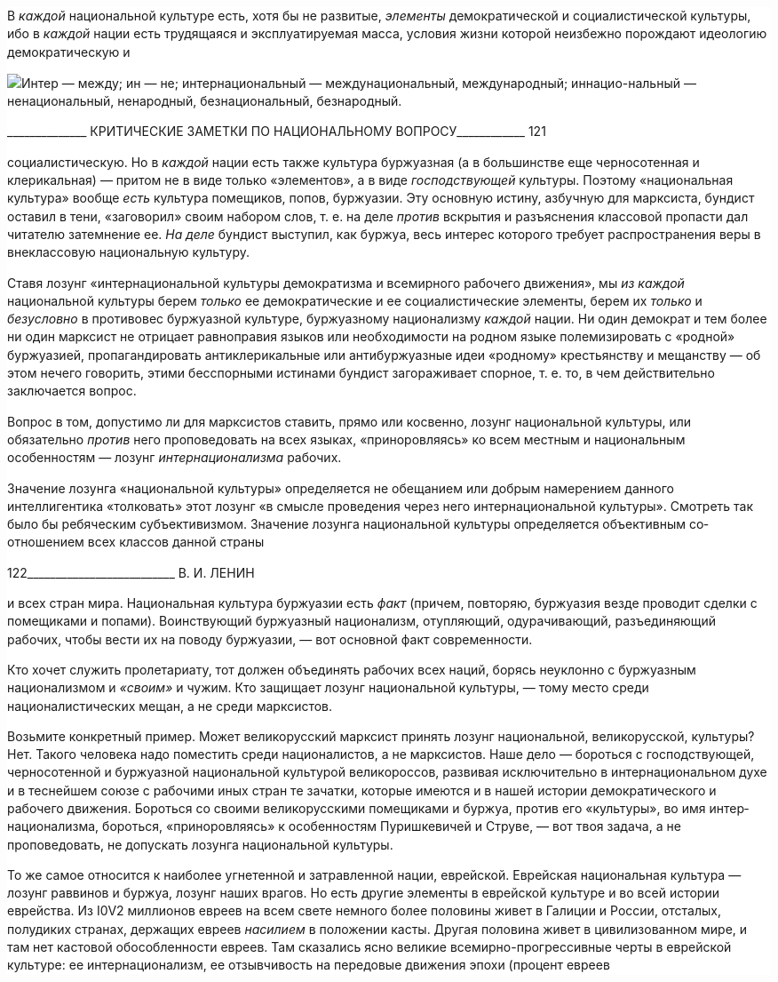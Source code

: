 В _каждой_ национальной культуре есть, хотя бы не развитые, _элементы_ демократи­ческой и социалистической культуры, ибо в _каждой_ нации есть трудящаяся и эксплуа­тируемая масса, условия жизни которой неизбежно порождают идеологию демократи­ческую и

![](file:///C:/Users/bot32/AppData/Local/Temp/msohtmlclip1/01/clip_image001.png)Интер — между; ин — не; интернациональный — междунациональный, международный; иннацио-нальный — ненациональный, ненародный, безнациональный, безнародный.

  

______________ КРИТИЧЕСКИЕ ЗАМЕТКИ ПО НАЦИОНАЛЬНОМУ ВОПРОСУ____________ 121

социалистическую. Но в _каждой_ нации есть также культура буржуазная (а в большин­стве еще черносотенная и клерикальная) — притом не в виде только «элементов», а в виде _господствующей_ культуры. Поэтому «национальная культура» вообще _есть_ куль­тура помещиков, попов, буржуазии. Эту основную истину, азбучную для марксиста, бундист оставил в тени, «заговорил» своим набором слов, т. е. на деле _против_ вскрытия и разъяснения классовой пропасти дал читателю затемнение ее. _На деле_ бундист вы­ступил, как буржуа, весь интерес которого требует распространения веры в внеклассо­вую национальную культуру.

Ставя лозунг «интернациональной культуры демократизма и всемирного рабочего движения», мы _из каждой_ национальной культуры берем _только_ ее демократические и ее социалистические элементы, берем их _только_ и _безусловно_ в противовес буржуазной культуре, буржуазному национализму _каждой_ нации. Ни один демократ и тем более ни один марксист не отрицает равноправия языков или необходимости на родном языке полемизировать с «родной» буржуазией, пропагандировать антиклерикальные или ан­тибуржуазные идеи «родному» крестьянству и мещанству — об этом нечего говорить, этими бесспорными истинами бундист загораживает спорное, т. е. то, в чем действи­тельно заключается вопрос.

Вопрос в том, допустимо ли для марксистов ставить, прямо или косвенно, лозунг на­циональной культуры, или обязательно _против_ него проповедовать на всех языках, «приноровляясь» ко всем местным и национальным особенностям — лозунг _интерна­ционализма_ рабочих.

Значение лозунга «национальной культуры» определяется не обещанием или доб­рым намерением данного интеллигентика «толковать» этот лозунг «в смысле проведе­ния через него интернациональной культуры». Смотреть так было бы ребяческим субъ­ективизмом. Значение лозунга национальной культуры определяется объективным со­отношением всех классов данной страны

  

122__________________________ В. И. ЛЕНИН

и всех стран мира. Национальная культура буржуазии есть _факт_ (причем, повторяю, буржуазия везде проводит сделки с помещиками и попами). Воинствующий буржуаз­ный национализм, отупляющий, одурачивающий, разъединяющий рабочих, чтобы вес­ти их на поводу буржуазии, — вот основной факт современности.

Кто хочет служить пролетариату, тот должен объединять рабочих всех наций, борясь неуклонно с буржуазным национализмом и _«своим»_ и чужим. Кто защищает лозунг на­циональной культуры, — тому место среди националистических мещан, а не среди марксистов.

Возьмите конкретный пример. Может великорусский марксист принять лозунг на­циональной, великорусской, культуры? Нет. Такого человека надо поместить среди на­ционалистов, а не марксистов. Наше дело — бороться с господствующей, черносотен­ной и буржуазной национальной культурой великороссов, развивая исключительно в интернациональном духе и в теснейшем союзе с рабочими иных стран те зачатки, кото­рые имеются и в нашей истории демократического и рабочего движения. Бороться со своими великорусскими помещиками и буржуа, против его «культуры», во имя интер­национализма, бороться, «приноровляясь» к особенностям Пуришкевичей и Струве, — вот твоя задача, а не проповедовать, не допускать лозунга национальной культуры.

То же самое относится к наиболее угнетенной и затравленной нации, еврейской. Ев­рейская национальная культура — лозунг раввинов и буржуа, лозунг наших врагов. Но есть другие элементы в еврейской культуре и во всей истории еврейства. Из I0V2 мил­лионов евреев на всем свете немного более половины живет в Галиции и России, отста­лых, полудиких странах, держащих евреев _насилием_ в положении касты. Другая поло­вина живет в цивилизованном мире, и там нет кастовой обособленности евреев. Там сказались ясно великие всемирно-прогрессивные черты в еврейской культуре: ее ин­тернационализм, ее отзывчивость на передовые движения эпохи (процент евреев
